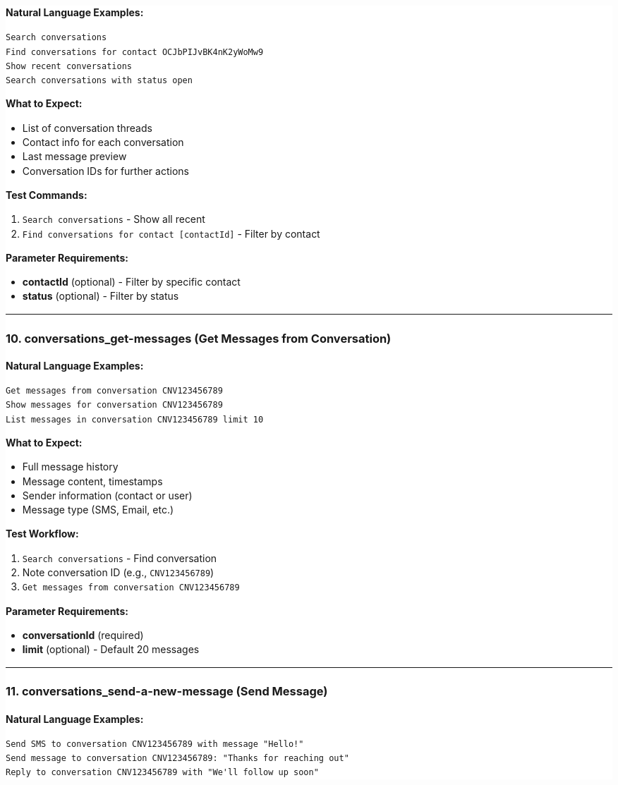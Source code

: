 **Natural Language Examples:**
```
Search conversations
Find conversations for contact OCJbPIJvBK4nK2yWoMw9
Show recent conversations
Search conversations with status open
```

**What to Expect:**
- List of conversation threads
- Contact info for each conversation
- Last message preview
- Conversation IDs for further actions

**Test Commands:**
1. `Search conversations` - Show all recent
2. `Find conversations for contact [contactId]` - Filter by contact

**Parameter Requirements:**
- **contactId** (optional) - Filter by specific contact
- **status** (optional) - Filter by status

---

### 10. conversations_get-messages (Get Messages from Conversation)

**Natural Language Examples:**
```
Get messages from conversation CNV123456789
Show messages for conversation CNV123456789
List messages in conversation CNV123456789 limit 10
```

**What to Expect:**
- Full message history
- Message content, timestamps
- Sender information (contact or user)
- Message type (SMS, Email, etc.)

**Test Workflow:**
1. `Search conversations` - Find conversation
2. Note conversation ID (e.g., `CNV123456789`)
3. `Get messages from conversation CNV123456789`

**Parameter Requirements:**
- **conversationId** (required)
- **limit** (optional) - Default 20 messages

---

### 11. conversations_send-a-new-message (Send Message)

**Natural Language Examples:**
```
Send SMS to conversation CNV123456789 with message "Hello!"
Send message to conversation CNV123456789: "Thanks for reaching out"
Reply to conversation CNV123456789 with "We'll follow up soon"
```
